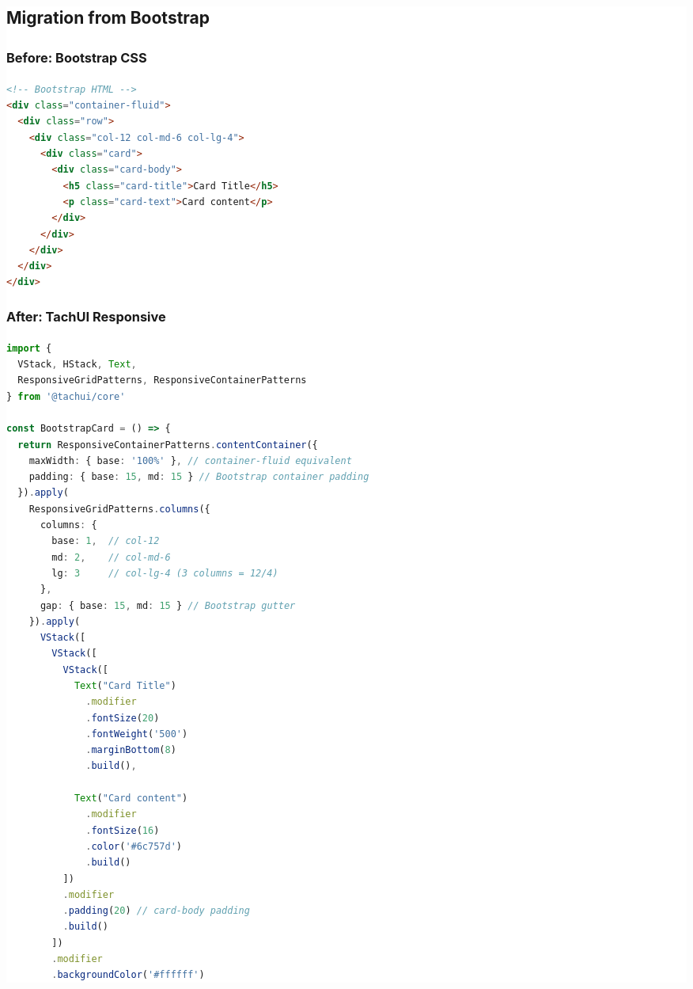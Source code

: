 ## Migration from Bootstrap

### Before: Bootstrap CSS

```html
<!-- Bootstrap HTML -->
<div class="container-fluid">
  <div class="row">
    <div class="col-12 col-md-6 col-lg-4">
      <div class="card">
        <div class="card-body">
          <h5 class="card-title">Card Title</h5>
          <p class="card-text">Card content</p>
        </div>
      </div>
    </div>
  </div>
</div>
```

### After: TachUI Responsive

```typescript
import { 
  VStack, HStack, Text,
  ResponsiveGridPatterns, ResponsiveContainerPatterns 
} from '@tachui/core'

const BootstrapCard = () => {
  return ResponsiveContainerPatterns.contentContainer({
    maxWidth: { base: '100%' }, // container-fluid equivalent
    padding: { base: 15, md: 15 } // Bootstrap container padding
  }).apply(
    ResponsiveGridPatterns.columns({
      columns: {
        base: 1,  // col-12
        md: 2,    // col-md-6
        lg: 3     // col-lg-4 (3 columns = 12/4)
      },
      gap: { base: 15, md: 15 } // Bootstrap gutter
    }).apply(
      VStack([
        VStack([
          VStack([
            Text("Card Title")
              .modifier
              .fontSize(20)
              .fontWeight('500')
              .marginBottom(8)
              .build(),
            
            Text("Card content")
              .modifier
              .fontSize(16)
              .color('#6c757d')
              .build()
          ])
          .modifier
          .padding(20) // card-body padding
          .build()
        ])
        .modifier
        .backgroundColor('#ffffff')
```